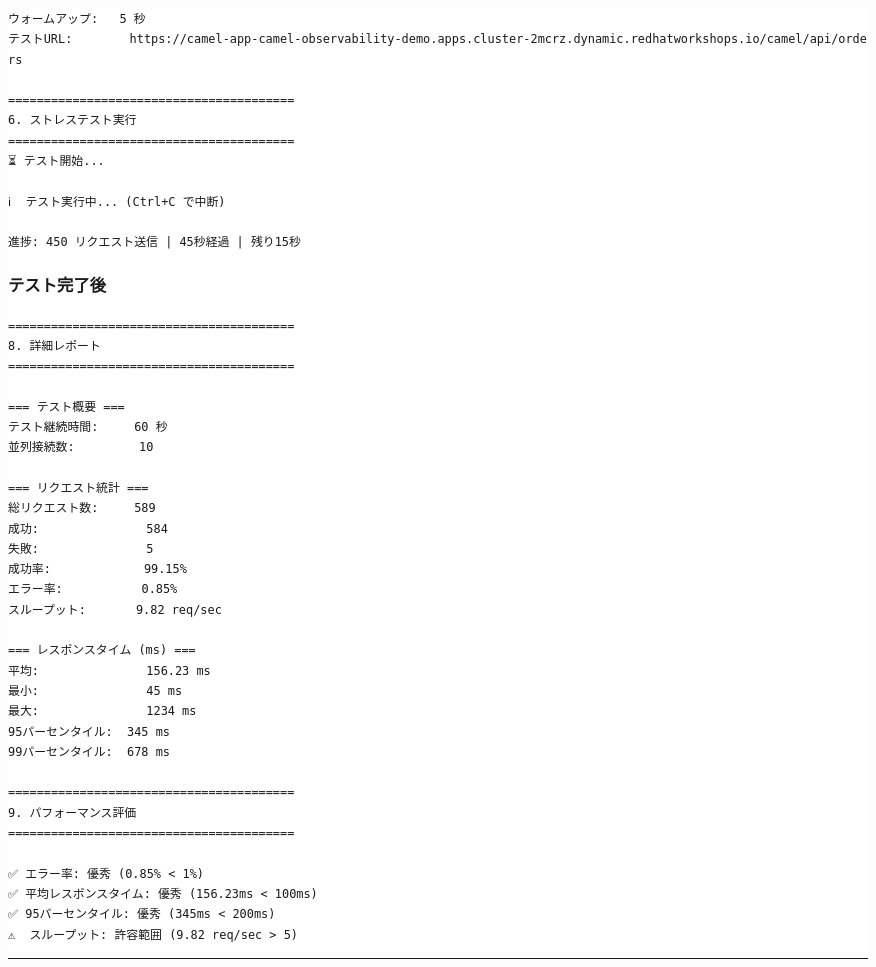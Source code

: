 ```
ウォームアップ:   5 秒
テストURL:        https://camel-app-camel-observability-demo.apps.cluster-2mcrz.dynamic.redhatworkshops.io/camel/api/orders

========================================
6. ストレステスト実行
========================================
⏳ テスト開始...

ℹ️  テスト実行中... (Ctrl+C で中断)

進捗: 450 リクエスト送信 | 45秒経過 | 残り15秒
```

### テスト完了後

```
========================================
8. 詳細レポート
========================================

=== テスト概要 ===
テスト継続時間:     60 秒
並列接続数:         10

=== リクエスト統計 ===
総リクエスト数:     589
成功:               584
失敗:               5
成功率:             99.15%
エラー率:           0.85%
スループット:       9.82 req/sec

=== レスポンスタイム (ms) ===
平均:               156.23 ms
最小:               45 ms
最大:               1234 ms
95パーセンタイル:  345 ms
99パーセンタイル:  678 ms

========================================
9. パフォーマンス評価
========================================

✅ エラー率: 優秀 (0.85% < 1%)
✅ 平均レスポンスタイム: 優秀 (156.23ms < 100ms)
✅ 95パーセンタイル: 優秀 (345ms < 200ms)
⚠️  スループット: 許容範囲 (9.82 req/sec > 5)
```

---
